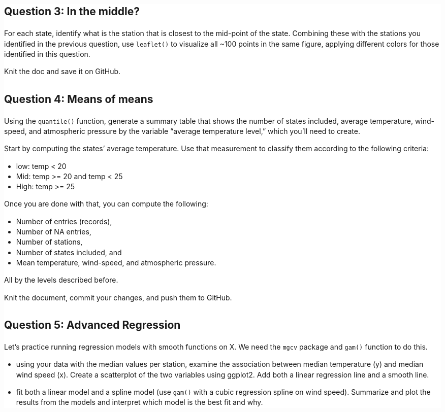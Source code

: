 ## Question 3: In the middle?

For each state, identify what is the station that is closest to the
mid-point of the state. Combining these with the stations you identified
in the previous question, use `leaflet()` to visualize all \~100 points
in the same figure, applying different colors for those identified in
this question.

Knit the doc and save it on GitHub.

## Question 4: Means of means

Using the `quantile()` function, generate a summary table that shows the
number of states included, average temperature, wind-speed, and
atmospheric pressure by the variable “average temperature level,” which
you’ll need to create.

Start by computing the states’ average temperature. Use that measurement
to classify them according to the following criteria:

-   low: temp &lt; 20
-   Mid: temp &gt;= 20 and temp &lt; 25
-   High: temp &gt;= 25

Once you are done with that, you can compute the following:

-   Number of entries (records),
-   Number of NA entries,
-   Number of stations,
-   Number of states included, and
-   Mean temperature, wind-speed, and atmospheric pressure.

All by the levels described before.

Knit the document, commit your changes, and push them to GitHub.

## Question 5: Advanced Regression

Let’s practice running regression models with smooth functions on X. We
need the `mgcv` package and `gam()` function to do this.

-   using your data with the median values per station, examine the
    association between median temperature (y) and median wind speed
    (x). Create a scatterplot of the two variables using ggplot2. Add
    both a linear regression line and a smooth line.

-   fit both a linear model and a spline model (use `gam()` with a cubic
    regression spline on wind speed). Summarize and plot the results
    from the models and interpret which model is the best fit and why.
